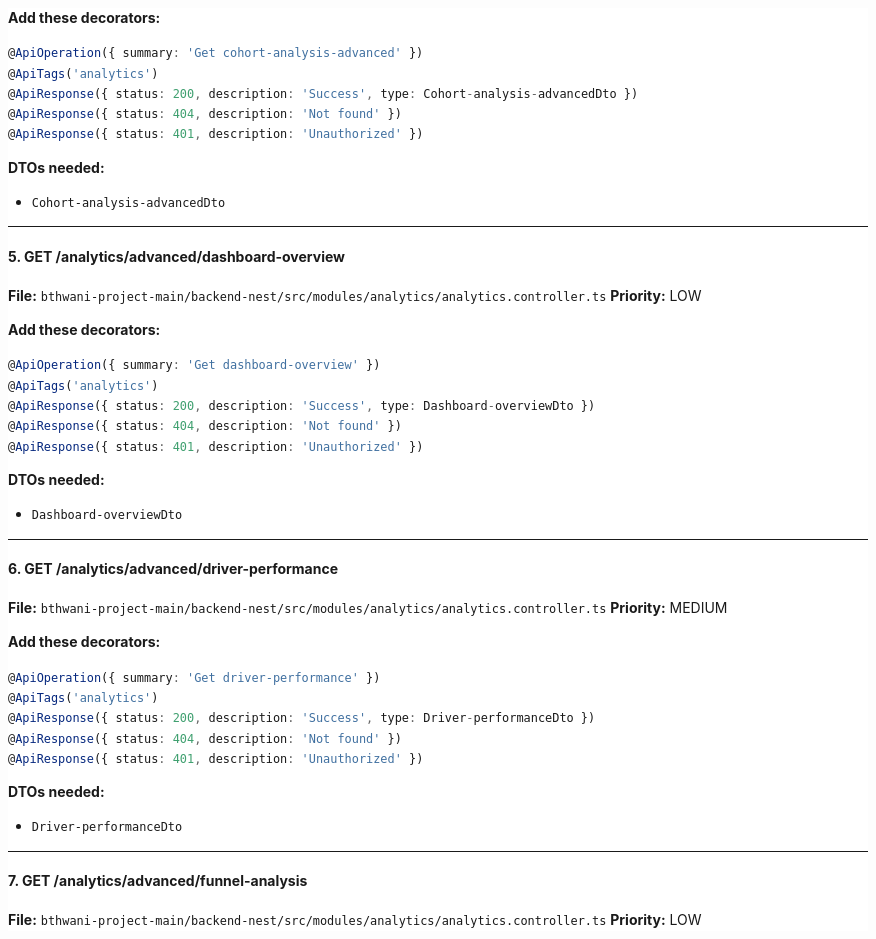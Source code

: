 **Add these decorators:**

```typescript
@ApiOperation({ summary: 'Get cohort-analysis-advanced' })
@ApiTags('analytics')
@ApiResponse({ status: 200, description: 'Success', type: Cohort-analysis-advancedDto })
@ApiResponse({ status: 404, description: 'Not found' })
@ApiResponse({ status: 401, description: 'Unauthorized' })
```

**DTOs needed:**
- `Cohort-analysis-advancedDto`

---

#### 5. GET /analytics/advanced/dashboard-overview

**File:** `bthwani-project-main/backend-nest/src/modules/analytics/analytics.controller.ts`
**Priority:** LOW

**Add these decorators:**

```typescript
@ApiOperation({ summary: 'Get dashboard-overview' })
@ApiTags('analytics')
@ApiResponse({ status: 200, description: 'Success', type: Dashboard-overviewDto })
@ApiResponse({ status: 404, description: 'Not found' })
@ApiResponse({ status: 401, description: 'Unauthorized' })
```

**DTOs needed:**
- `Dashboard-overviewDto`

---

#### 6. GET /analytics/advanced/driver-performance

**File:** `bthwani-project-main/backend-nest/src/modules/analytics/analytics.controller.ts`
**Priority:** MEDIUM

**Add these decorators:**

```typescript
@ApiOperation({ summary: 'Get driver-performance' })
@ApiTags('analytics')
@ApiResponse({ status: 200, description: 'Success', type: Driver-performanceDto })
@ApiResponse({ status: 404, description: 'Not found' })
@ApiResponse({ status: 401, description: 'Unauthorized' })
```

**DTOs needed:**
- `Driver-performanceDto`

---

#### 7. GET /analytics/advanced/funnel-analysis

**File:** `bthwani-project-main/backend-nest/src/modules/analytics/analytics.controller.ts`
**Priority:** LOW

